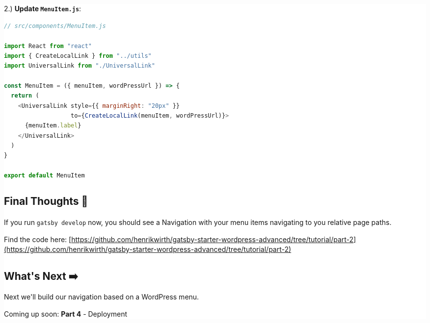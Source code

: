 2.) **Update `MenuItem.js`**:

```javascript
// src/components/MenuItem.js

import React from "react"
import { CreateLocalLink } from "../utils"
import UniversalLink from "./UniversalLink"

const MenuItem = ({ menuItem, wordPressUrl }) => {
  return (
    <UniversalLink style={{ marginRight: "20px" }}
                   to={CreateLocalLink(menuItem, wordPressUrl)}>
      {menuItem.label}
    </UniversalLink>
  )
}

export default MenuItem
```

## Final Thoughts :checkered_flag:

If you run `gatsby develop` now, you should see a Navigation with your menu items navigating to you relative page paths.

Find the code here: [https://github.com/henrikwirth/gatsby-starter-wordpress-advanced/tree/tutorial/part-2](https://github.com/henrikwirth/gatsby-starter-wordpress-advanced/tree/tutorial/part-2)


## What's Next :arrow_right:

Next we'll build our navigation based on a WordPress menu.

Coming up soon: **Part 4** - Deployment

